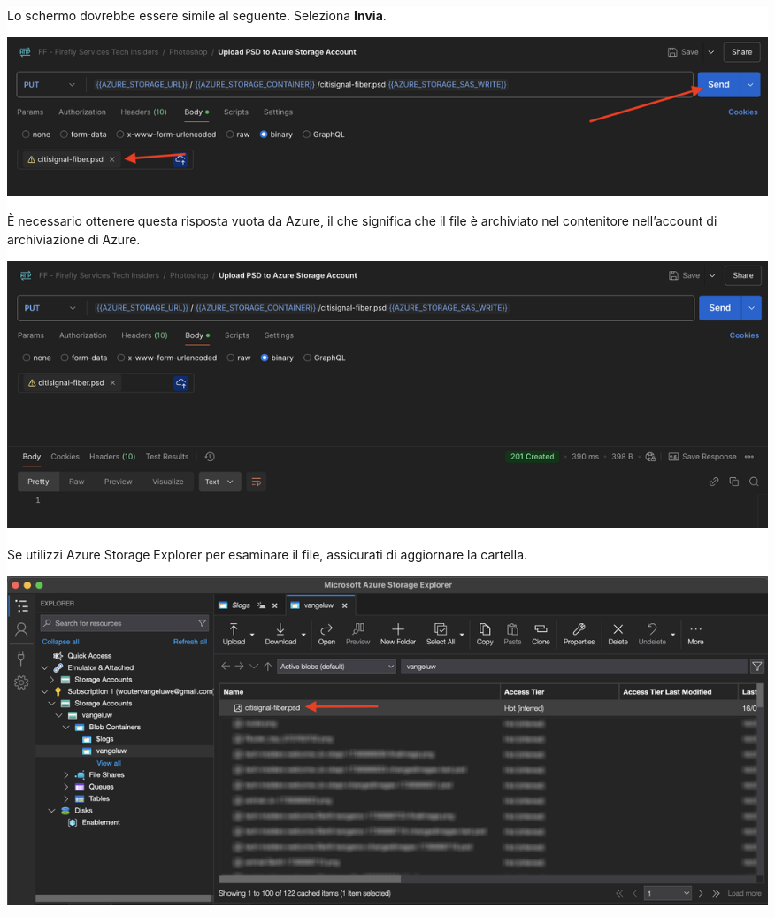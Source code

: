 Lo schermo dovrebbe essere simile al seguente. Seleziona **Invia**.

![Archiviazione Azure](./images/ps14.png)

È necessario ottenere questa risposta vuota da Azure, il che significa che il file è archiviato nel contenitore nell’account di archiviazione di Azure.

![Archiviazione Azure](./images/ps15.png)

Se utilizzi Azure Storage Explorer per esaminare il file, assicurati di aggiornare la cartella.

![Archiviazione Azure](./images/ps16.png)
